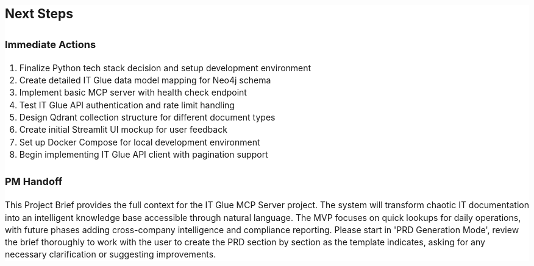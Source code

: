 ## Next Steps

### Immediate Actions
1. Finalize Python tech stack decision and setup development environment
2. Create detailed IT Glue data model mapping for Neo4j schema
3. Implement basic MCP server with health check endpoint
4. Test IT Glue API authentication and rate limit handling
5. Design Qdrant collection structure for different document types
6. Create initial Streamlit UI mockup for user feedback
7. Set up Docker Compose for local development environment
8. Begin implementing IT Glue API client with pagination support

### PM Handoff
This Project Brief provides the full context for the IT Glue MCP Server project. The system will transform chaotic IT documentation into an intelligent knowledge base accessible through natural language. The MVP focuses on quick lookups for daily operations, with future phases adding cross-company intelligence and compliance reporting. Please start in 'PRD Generation Mode', review the brief thoroughly to work with the user to create the PRD section by section as the template indicates, asking for any necessary clarification or suggesting improvements.